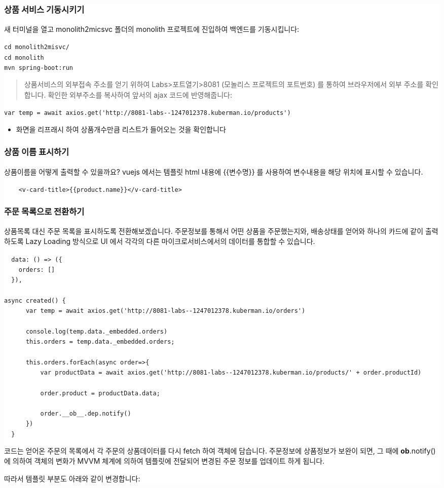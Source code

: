 ### 상품 서비스 기동시키기
새 터미널을 열고 monolith2micsvc 폴더의 monolith 프로젝트에 진입하여 백엔드를 기동시킵니다:
```
cd monolith2misvc/
cd monolith
mvn spring-boot:run
```
> 상품서비스의 외부접속 주소를 얻기 위하여 Labs>포트열기>8081 (모놀리스 프로젝트의 포트번호) 를 통하여 브라우저에서 외부 주소를 확인합니다. 확인한 외부주소를 복사하여 앞서의 ajax 코드에 반영해줍니다:

```
var temp = await axios.get('http://8081-labs--1247012378.kuberman.io/products')
```

* 화면을 리프래시 하여 상품개수만큼 리스트가 들어오는 것을 확인합니다

### 상품 이름 표시하기

상품이름을 어떻게 출력할 수 있을까요? vuejs 에서는 템플릿 html 내용에 {{변수명}} 를 사용하여 변수내용을 해당 위치에 표시할 수 있습니다.

```
    <v-card-title>{{product.name}}</v-card-title>
```

### 주문 목록으로 전환하기

상품목록 대신 주문 목록을 표시하도록 전환해보겠습니다. 주문정보를 통해서 어떤 상품을 주문했는지와, 배송상태를 얻어와 하나의 카드에 같이 출력하도록 Lazy Loading 방식으로 UI 에서 각각의 다른 마이크로서비스에서의 데이터를 통합할 수 있습니다.

```
  data: () => ({
    orders: []
  }),

async created() {
      var temp = await axios.get('http://8081-labs--1247012378.kuberman.io/orders')

      console.log(temp.data._embedded.orders)
      this.orders = temp.data._embedded.orders;

      this.orders.forEach(async order=>{
          var productData = await axios.get('http://8081-labs--1247012378.kuberman.io/products/' + order.productId)

          order.product = productData.data;

          order.__ob__.dep.notify()
      })
  }
```

코드는 얻어온 주문의 목록에서 각 주문의 상품데이터를 다시 fetch 하여 객체에 담습니다. 주문정보에 상품정보가 보완이 되면, 그 때에 __ob__.notify() 에 의하여 객체의 변화가 MVVM 체계에 의하여 템플릿에 전달되어 변경된 주문 정보를 업데이트 하게 됩니다. 

따라서 템플릿 부분도 아래와 같이 변경합니다:
